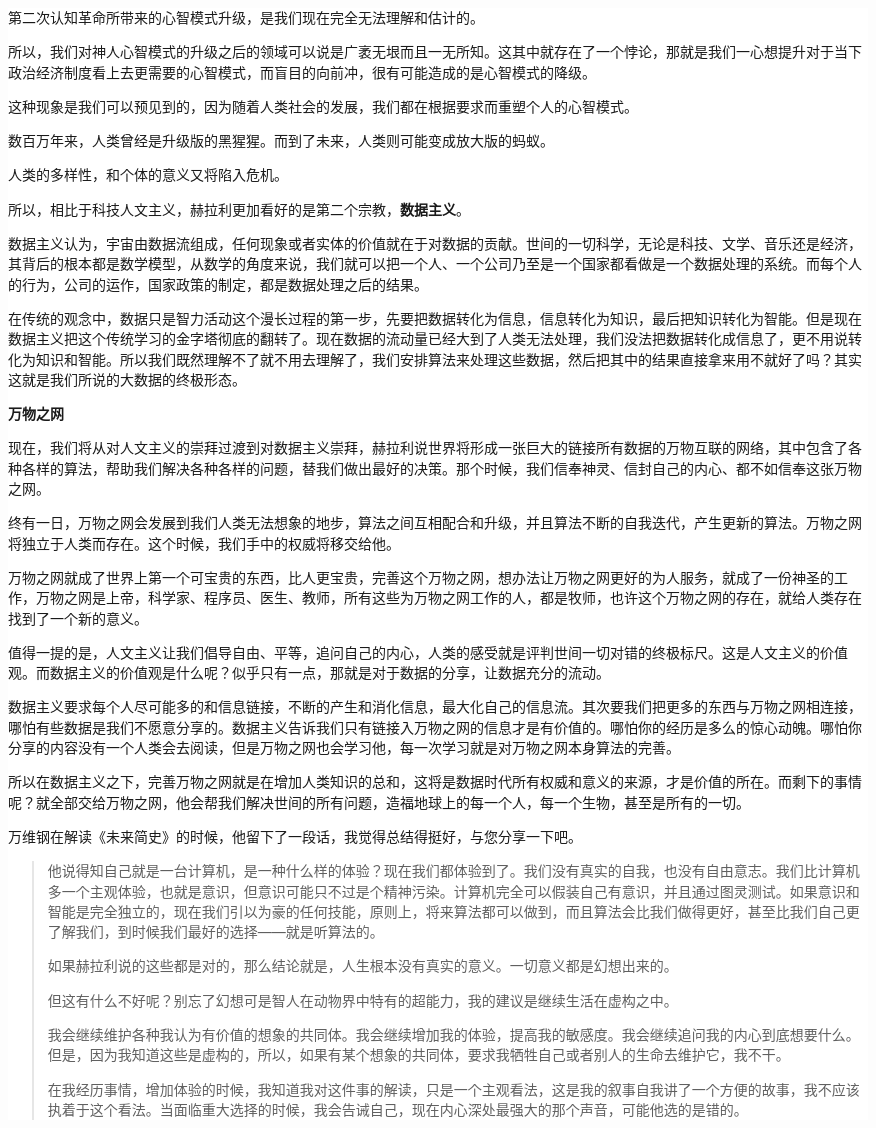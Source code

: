第二次认知革命所带来的心智模式升级，是我们现在完全无法理解和估计的。

所以，我们对神人心智模式的升级之后的领域可以说是广袤无垠而且一无所知。这其中就存在了一个悖论，那就是我们一心想提升对于当下政治经济制度看上去更需要的心智模式，而盲目的向前冲，很有可能造成的是心智模式的降级。

这种现象是我们可以预见到的，因为随着人类社会的发展，我们都在根据要求而重塑个人的心智模式。

数百万年来，人类曾经是升级版的黑猩猩。而到了未来，人类则可能变成放大版的蚂蚁。

人类的多样性，和个体的意义又将陷入危机。



所以，相比于科技人文主义，赫拉利更加看好的是第二个宗教，**数据主义**。

数据主义认为，宇宙由数据流组成，任何现象或者实体的价值就在于对数据的贡献。世间的一切科学，无论是科技、文学、音乐还是经济，其背后的根本都是数学模型，从数学的角度来说，我们就可以把一个人、一个公司乃至是一个国家都看做是一个数据处理的系统。而每个人的行为，公司的运作，国家政策的制定，都是数据处理之后的结果。

在传统的观念中，数据只是智力活动这个漫长过程的第一步，先要把数据转化为信息，信息转化为知识，最后把知识转化为智能。但是现在数据主义把这个传统学习的金字塔彻底的翻转了。现在数据的流动量已经大到了人类无法处理，我们没法把数据转化成信息了，更不用说转化为知识和智能。所以我们既然理解不了就不用去理解了，我们安排算法来处理这些数据，然后把其中的结果直接拿来用不就好了吗？其实这就是我们所说的大数据的终极形态。

**万物之网**

现在，我们将从对人文主义的崇拜过渡到对数据主义崇拜，赫拉利说世界将形成一张巨大的链接所有数据的万物互联的网络，其中包含了各种各样的算法，帮助我们解决各种各样的问题，替我们做出最好的决策。那个时候，我们信奉神灵、信封自己的内心、都不如信奉这张万物之网。



终有一日，万物之网会发展到我们人类无法想象的地步，算法之间互相配合和升级，并且算法不断的自我迭代，产生更新的算法。万物之网将独立于人类而存在。这个时候，我们手中的权威将移交给他。

万物之网就成了世界上第一个可宝贵的东西，比人更宝贵，完善这个万物之网，想办法让万物之网更好的为人服务，就成了一份神圣的工作，万物之网是上帝，科学家、程序员、医生、教师，所有这些为万物之网工作的人，都是牧师，也许这个万物之网的存在，就给人类存在找到了一个新的意义。



值得一提的是，人文主义让我们倡导自由、平等，追问自己的内心，人类的感受就是评判世间一切对错的终极标尺。这是人文主义的价值观。而数据主义的价值观是什么呢？似乎只有一点，那就是对于数据的分享，让数据充分的流动。



数据主义要求每个人尽可能多的和信息链接，不断的产生和消化信息，最大化自己的信息流。其次要我们把更多的东西与万物之网相连接，哪怕有些数据是我们不愿意分享的。数据主义告诉我们只有链接入万物之网的信息才是有价值的。哪怕你的经历是多么的惊心动魄。哪怕你分享的内容没有一个人类会去阅读，但是万物之网也会学习他，每一次学习就是对万物之网本身算法的完善。



所以在数据主义之下，完善万物之网就是在增加人类知识的总和，这将是数据时代所有权威和意义的来源，才是价值的所在。而剩下的事情呢？就全部交给万物之网，他会帮我们解决世间的所有问题，造福地球上的每一个人，每一个生物，甚至是所有的一切。



万维钢在解读《未来简史》的时候，他留下了一段话，我觉得总结得挺好，与您分享一下吧。

> 他说得知自己就是一台计算机，是一种什么样的体验？现在我们都体验到了。我们没有真实的自我，也没有自由意志。我们比计算机多一个主观体验，也就是意识，但意识可能只不过是个精神污染。计算机完全可以假装自己有意识，并且通过图灵测试。如果意识和智能是完全独立的，现在我们引以为豪的任何技能，原则上，将来算法都可以做到，而且算法会比我们做得更好，甚至比我们自己更了解我们，到时候我们最好的选择——就是听算法的。
>
> 如果赫拉利说的这些都是对的，那么结论就是，人生根本没有真实的意义。一切意义都是幻想出来的。
>
> 但这有什么不好呢？别忘了幻想可是智人在动物界中特有的超能力，我的建议是继续生活在虚构之中。
>
> 我会继续维护各种我认为有价值的想象的共同体。我会继续增加我的体验，提高我的敏感度。我会继续追问我的内心到底想要什么。但是，因为我知道这些是虚构的，所以，如果有某个想象的共同体，要求我牺牲自己或者别人的生命去维护它，我不干。
>
> 在我经历事情，增加体验的时候，我知道我对这件事的解读，只是一个主观看法，这是我的叙事自我讲了一个方便的故事，我不应该执着于这个看法。当面临重大选择的时候，我会告诫自己，现在内心深处最强大的那个声音，可能他选的是错的。